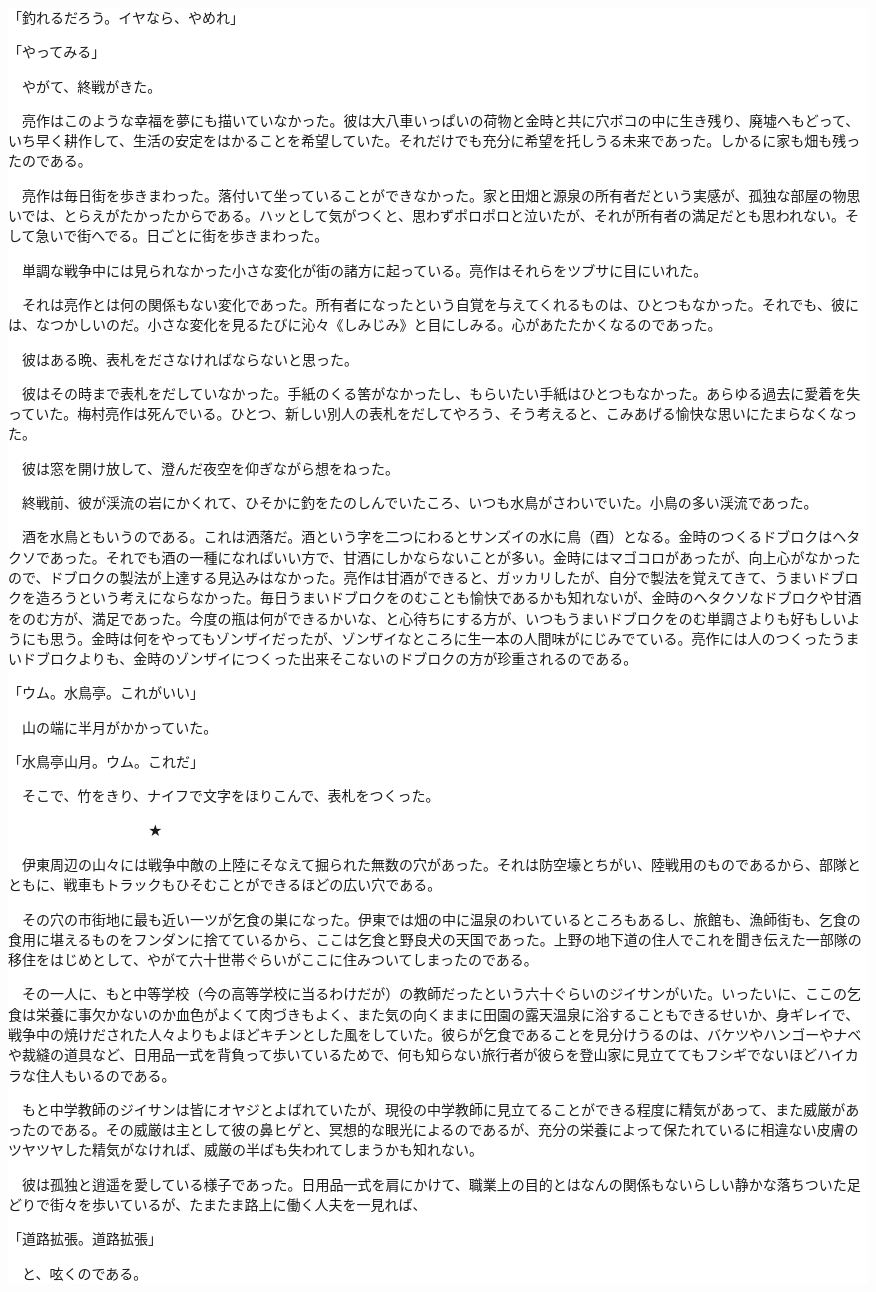 「釣れるだろう。イヤなら、やめれ」

「やってみる」

　やがて、終戦がきた。

　亮作はこのような幸福を夢にも描いていなかった。彼は大八車いっぱいの荷物と金時と共に穴ボコの中に生き残り、廃墟へもどって、いち早く耕作して、生活の安定をはかることを希望していた。それだけでも充分に希望を托しうる未来であった。しかるに家も畑も残ったのである。

　亮作は毎日街を歩きまわった。落付いて坐っていることができなかった。家と田畑と源泉の所有者だという実感が、孤独な部屋の物思いでは、とらえがたかったからである。ハッとして気がつくと、思わずポロポロと泣いたが、それが所有者の満足だとも思われない。そして急いで街へでる。日ごとに街を歩きまわった。

　単調な戦争中には見られなかった小さな変化が街の諸方に起っている。亮作はそれらをツブサに目にいれた。

　それは亮作とは何の関係もない変化であった。所有者になったという自覚を与えてくれるものは、ひとつもなかった。それでも、彼には、なつかしいのだ。小さな変化を見るたびに沁々《しみじみ》と目にしみる。心があたたかくなるのであった。

　彼はある晩、表札をださなければならないと思った。

　彼はその時まで表札をだしていなかった。手紙のくる筈がなかったし、もらいたい手紙はひとつもなかった。あらゆる過去に愛着を失っていた。梅村亮作は死んでいる。ひとつ、新しい別人の表札をだしてやろう、そう考えると、こみあげる愉快な思いにたまらなくなった。

　彼は窓を開け放して、澄んだ夜空を仰ぎながら想をねった。

　終戦前、彼が渓流の岩にかくれて、ひそかに釣をたのしんでいたころ、いつも水鳥がさわいでいた。小鳥の多い渓流であった。

　酒を水鳥ともいうのである。これは洒落だ。酒という字を二つにわるとサンズイの水に鳥（酉）となる。金時のつくるドブロクはヘタクソであった。それでも酒の一種になればいい方で、甘酒にしかならないことが多い。金時にはマゴコロがあったが、向上心がなかったので、ドブロクの製法が上達する見込みはなかった。亮作は甘酒ができると、ガッカリしたが、自分で製法を覚えてきて、うまいドブロクを造ろうという考えにならなかった。毎日うまいドブロクをのむことも愉快であるかも知れないが、金時のヘタクソなドブロクや甘酒をのむ方が、満足であった。今度の瓶は何ができるかいな、と心待ちにする方が、いつもうまいドブロクをのむ単調さよりも好もしいようにも思う。金時は何をやってもゾンザイだったが、ゾンザイなところに生一本の人間味がにじみでている。亮作には人のつくったうまいドブロクよりも、金時のゾンザイにつくった出来そこないのドブロクの方が珍重されるのである。

「ウム。水鳥亭。これがいい」

　山の端に半月がかかっていた。

「水鳥亭山月。ウム。これだ」

　そこで、竹をきり、ナイフで文字をほりこんで、表札をつくった。



　　　　　　　　　　★



　伊東周辺の山々には戦争中敵の上陸にそなえて掘られた無数の穴があった。それは防空壕とちがい、陸戦用のものであるから、部隊とともに、戦車もトラックもひそむことができるほどの広い穴である。

　その穴の市街地に最も近い一ツが乞食の巣になった。伊東では畑の中に温泉のわいているところもあるし、旅館も、漁師街も、乞食の食用に堪えるものをフンダンに捨てているから、ここは乞食と野良犬の天国であった。上野の地下道の住人でこれを聞き伝えた一部隊の移住をはじめとして、やがて六十世帯ぐらいがここに住みついてしまったのである。

　その一人に、もと中等学校（今の高等学校に当るわけだが）の教師だったという六十ぐらいのジイサンがいた。いったいに、ここの乞食は栄養に事欠かないのか血色がよくて肉づきもよく、また気の向くままに田園の露天温泉に浴することもできるせいか、身ギレイで、戦争中の焼けだされた人々よりもよほどキチンとした風をしていた。彼らが乞食であることを見分けうるのは、バケツやハンゴーやナベや裁縫の道具など、日用品一式を背負って歩いているためで、何も知らない旅行者が彼らを登山家に見立ててもフシギでないほどハイカラな住人もいるのである。

　もと中学教師のジイサンは皆にオヤジとよばれていたが、現役の中学教師に見立てることができる程度に精気があって、また威厳があったのである。その威厳は主として彼の鼻ヒゲと、冥想的な眼光によるのであるが、充分の栄養によって保たれているに相違ない皮膚のツヤツヤした精気がなければ、威厳の半ばも失われてしまうかも知れない。

　彼は孤独と逍遥を愛している様子であった。日用品一式を肩にかけて、職業上の目的とはなんの関係もないらしい静かな落ちついた足どりで街々を歩いているが、たまたま路上に働く人夫を一見れば、

「道路拡張。道路拡張」

　と、呟くのである。
